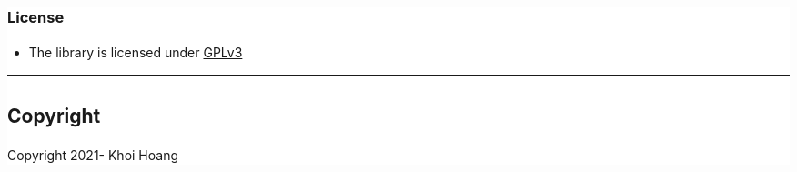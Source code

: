 
### License

- The library is licensed under [GPLv3](https://github.com/khoih-prog/Portenta_H7_AsyncWebServer/blob/main/LICENSE)

---

## Copyright

Copyright 2021- Khoi Hoang


